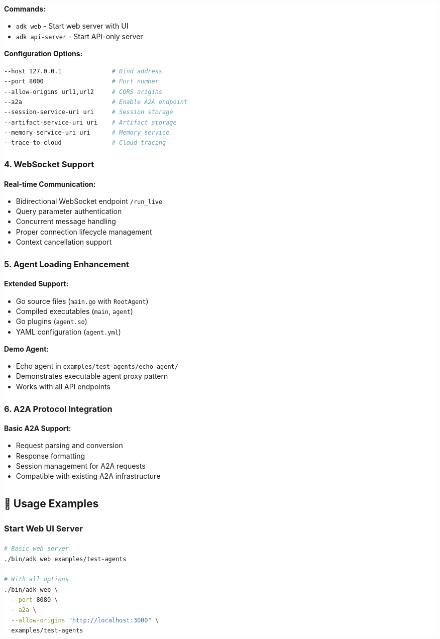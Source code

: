 **Commands:**
- `adk web` - Start web server with UI
- `adk api-server` - Start API-only server

**Configuration Options:**
```bash
--host 127.0.0.1              # Bind address
--port 8000                   # Port number  
--allow-origins url1,url2     # CORS origins
--a2a                         # Enable A2A endpoint
--session-service-uri uri     # Session storage
--artifact-service-uri uri    # Artifact storage
--memory-service-uri uri      # Memory service
--trace-to-cloud              # Cloud tracing
```

### 4. WebSocket Support

**Real-time Communication:**
- Bidirectional WebSocket endpoint `/run_live`
- Query parameter authentication
- Concurrent message handling
- Proper connection lifecycle management
- Context cancellation support

### 5. Agent Loading Enhancement

**Extended Support:**
- Go source files (`main.go` with `RootAgent`)
- Compiled executables (`main`, `agent`)
- Go plugins (`agent.so`)
- YAML configuration (`agent.yml`)

**Demo Agent:**
- Echo agent in `examples/test-agents/echo-agent/`
- Demonstrates executable agent proxy pattern
- Works with all API endpoints

### 6. A2A Protocol Integration

**Basic A2A Support:**
- Request parsing and conversion
- Response formatting
- Session management for A2A requests
- Compatible with existing A2A infrastructure

## 🚀 Usage Examples

### Start Web UI Server
```bash
# Basic web server
./bin/adk web examples/test-agents

# With all options
./bin/adk web \
  --port 8080 \
  --a2a \
  --allow-origins "http://localhost:3000" \
  examples/test-agents
```
